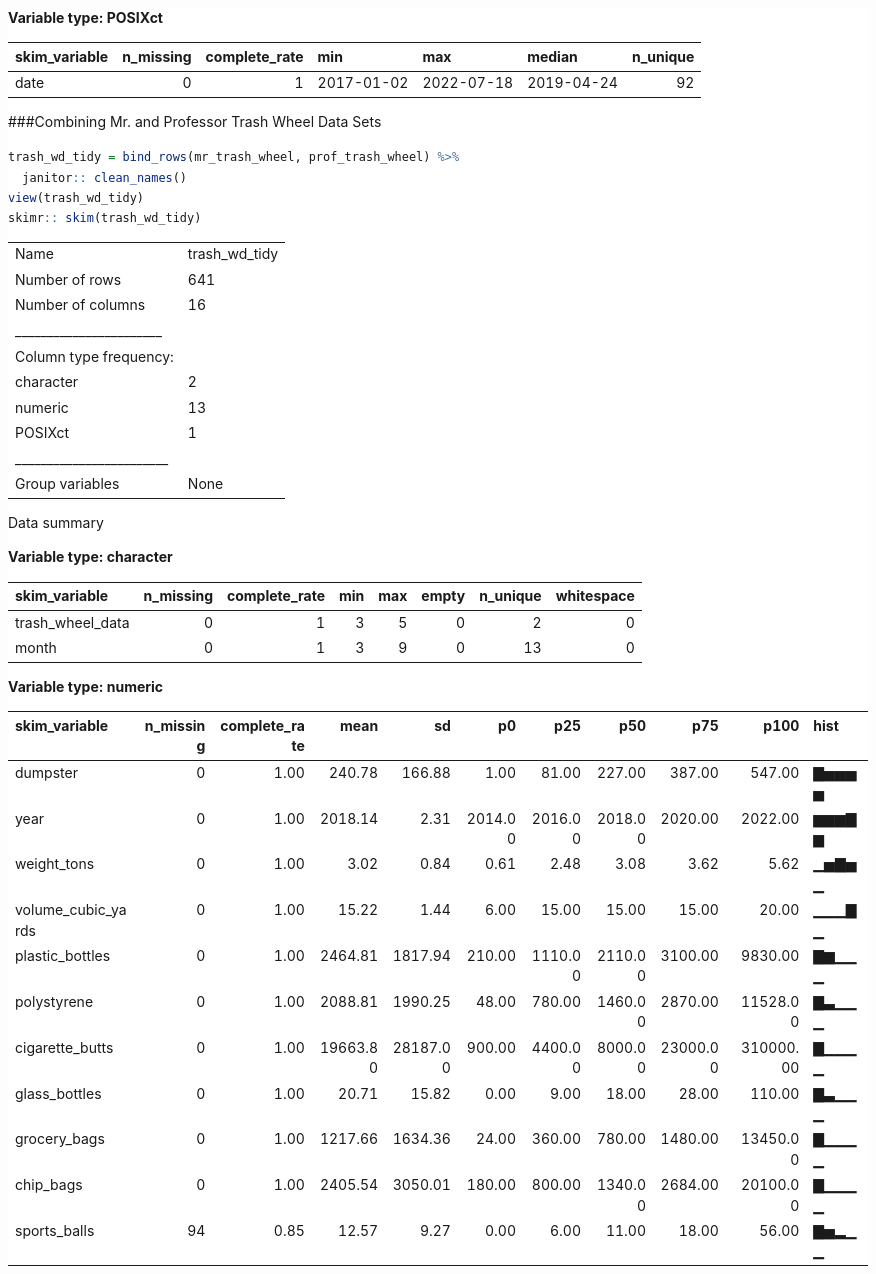 **Variable type: POSIXct**

| skim_variable | n_missing | complete_rate | min        | max        | median     | n_unique |
|:--------------|----------:|--------------:|:-----------|:-----------|:-----------|---------:|
| date          |         0 |             1 | 2017-01-02 | 2022-07-18 | 2019-04-24 |       92 |

\###Combining Mr. and Professor Trash Wheel Data Sets

``` r
trash_wd_tidy = bind_rows(mr_trash_wheel, prof_trash_wheel) %>% 
  janitor:: clean_names()
view(trash_wd_tidy)
skimr:: skim(trash_wd_tidy)
```

|                                                  |               |
|:-------------------------------------------------|:--------------|
| Name                                             | trash_wd_tidy |
| Number of rows                                   | 641           |
| Number of columns                                | 16            |
| \_\_\_\_\_\_\_\_\_\_\_\_\_\_\_\_\_\_\_\_\_\_\_   |               |
| Column type frequency:                           |               |
| character                                        | 2             |
| numeric                                          | 13            |
| POSIXct                                          | 1             |
| \_\_\_\_\_\_\_\_\_\_\_\_\_\_\_\_\_\_\_\_\_\_\_\_ |               |
| Group variables                                  | None          |

Data summary

**Variable type: character**

| skim_variable    | n_missing | complete_rate | min | max | empty | n_unique | whitespace |
|:-----------------|----------:|--------------:|----:|----:|------:|---------:|-----------:|
| trash_wheel_data |         0 |             1 |   3 |   5 |     0 |        2 |          0 |
| month            |         0 |             1 |   3 |   9 |     0 |       13 |          0 |

**Variable type: numeric**

| skim_variable      | n_missing | complete_rate |     mean |       sd |      p0 |     p25 |     p50 |      p75 |      p100 | hist  |
|:-------------------|----------:|--------------:|---------:|---------:|--------:|--------:|--------:|---------:|----------:|:------|
| dumpster           |         0 |          1.00 |   240.78 |   166.88 |    1.00 |   81.00 |  227.00 |   387.00 |    547.00 | ▇▅▅▅▅ |
| year               |         0 |          1.00 |  2018.14 |     2.31 | 2014.00 | 2016.00 | 2018.00 |  2020.00 |   2022.00 | ▆▆▆▇▆ |
| weight_tons        |         0 |          1.00 |     3.02 |     0.84 |    0.61 |    2.48 |    3.08 |     3.62 |      5.62 | ▁▅▇▅▁ |
| volume_cubic_yards |         0 |          1.00 |    15.22 |     1.44 |    6.00 |   15.00 |   15.00 |    15.00 |     20.00 | ▁▁▁▇▁ |
| plastic_bottles    |         0 |          1.00 |  2464.81 |  1817.94 |  210.00 | 1110.00 | 2110.00 |  3100.00 |   9830.00 | ▇▆▁▁▁ |
| polystyrene        |         0 |          1.00 |  2088.81 |  1990.25 |   48.00 |  780.00 | 1460.00 |  2870.00 |  11528.00 | ▇▃▁▁▁ |
| cigarette_butts    |         0 |          1.00 | 19663.80 | 28187.00 |  900.00 | 4400.00 | 8000.00 | 23000.00 | 310000.00 | ▇▁▁▁▁ |
| glass_bottles      |         0 |          1.00 |    20.71 |    15.82 |    0.00 |    9.00 |   18.00 |    28.00 |    110.00 | ▇▃▁▁▁ |
| grocery_bags       |         0 |          1.00 |  1217.66 |  1634.36 |   24.00 |  360.00 |  780.00 |  1480.00 |  13450.00 | ▇▁▁▁▁ |
| chip_bags          |         0 |          1.00 |  2405.54 |  3050.01 |  180.00 |  800.00 | 1340.00 |  2684.00 |  20100.00 | ▇▁▁▁▁ |
| sports_balls       |        94 |          0.85 |    12.57 |     9.27 |    0.00 |    6.00 |   11.00 |    18.00 |     56.00 | ▇▅▂▁▁ |